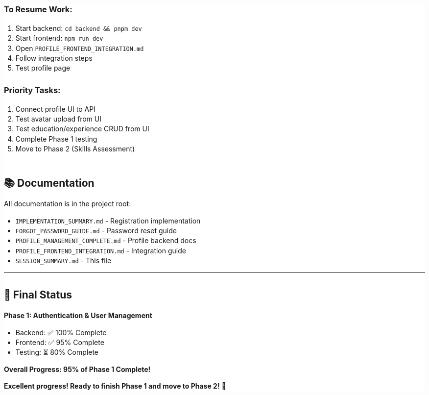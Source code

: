 ### To Resume Work:
1. Start backend: `cd backend && pnpm dev`
2. Start frontend: `npm run dev`
3. Open `PROFILE_FRONTEND_INTEGRATION.md`
4. Follow integration steps
5. Test profile page

### Priority Tasks:
1. Connect profile UI to API
2. Test avatar upload from UI
3. Test education/experience CRUD from UI
4. Complete Phase 1 testing
5. Move to Phase 2 (Skills Assessment)

---

## 📚 Documentation

All documentation is in the project root:
- `IMPLEMENTATION_SUMMARY.md` - Registration implementation
- `FORGOT_PASSWORD_GUIDE.md` - Password reset guide
- `PROFILE_MANAGEMENT_COMPLETE.md` - Profile backend docs
- `PROFILE_FRONTEND_INTEGRATION.md` - Integration guide
- `SESSION_SUMMARY.md` - This file

---

## 🎯 Final Status

**Phase 1: Authentication & User Management**
- Backend: ✅ 100% Complete
- Frontend: ✅ 95% Complete
- Testing: ⏳ 80% Complete

**Overall Progress: 95% of Phase 1 Complete!**

**Excellent progress! Ready to finish Phase 1 and move to Phase 2!** 🚀
